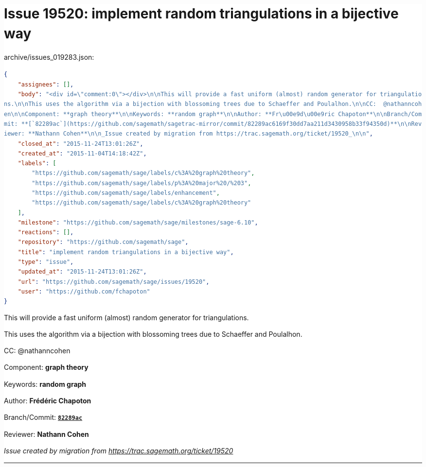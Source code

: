 # Issue 19520: implement random triangulations in a bijective way

archive/issues_019283.json:
```json
{
    "assignees": [],
    "body": "<div id=\"comment:0\"></div>\n\nThis will provide a fast uniform (almost) random generator for triangulations.\n\nThis uses the algorithm via a bijection with blossoming trees due to Schaeffer and Poulalhon.\n\nCC:  @nathanncohen\n\nComponent: **graph theory**\n\nKeywords: **random graph**\n\nAuthor: **Fr\u00e9d\u00e9ric Chapoton**\n\nBranch/Commit: **[`82289ac`](https://github.com/sagemath/sagetrac-mirror/commit/82289ac6169f30dd7aa211d3430958b33f94350d)**\n\nReviewer: **Nathann Cohen**\n\n_Issue created by migration from https://trac.sagemath.org/ticket/19520_\n\n",
    "closed_at": "2015-11-24T13:01:26Z",
    "created_at": "2015-11-04T14:18:42Z",
    "labels": [
        "https://github.com/sagemath/sage/labels/c%3A%20graph%20theory",
        "https://github.com/sagemath/sage/labels/p%3A%20major%20/%203",
        "https://github.com/sagemath/sage/labels/enhancement",
        "https://github.com/sagemath/sage/labels/c%3A%20graph%20theory"
    ],
    "milestone": "https://github.com/sagemath/sage/milestones/sage-6.10",
    "reactions": [],
    "repository": "https://github.com/sagemath/sage",
    "title": "implement random triangulations in a bijective way",
    "type": "issue",
    "updated_at": "2015-11-24T13:01:26Z",
    "url": "https://github.com/sagemath/sage/issues/19520",
    "user": "https://github.com/fchapoton"
}
```
<div id="comment:0"></div>

This will provide a fast uniform (almost) random generator for triangulations.

This uses the algorithm via a bijection with blossoming trees due to Schaeffer and Poulalhon.

CC:  @nathanncohen

Component: **graph theory**

Keywords: **random graph**

Author: **Frédéric Chapoton**

Branch/Commit: **[`82289ac`](https://github.com/sagemath/sagetrac-mirror/commit/82289ac6169f30dd7aa211d3430958b33f94350d)**

Reviewer: **Nathann Cohen**

_Issue created by migration from https://trac.sagemath.org/ticket/19520_





---
